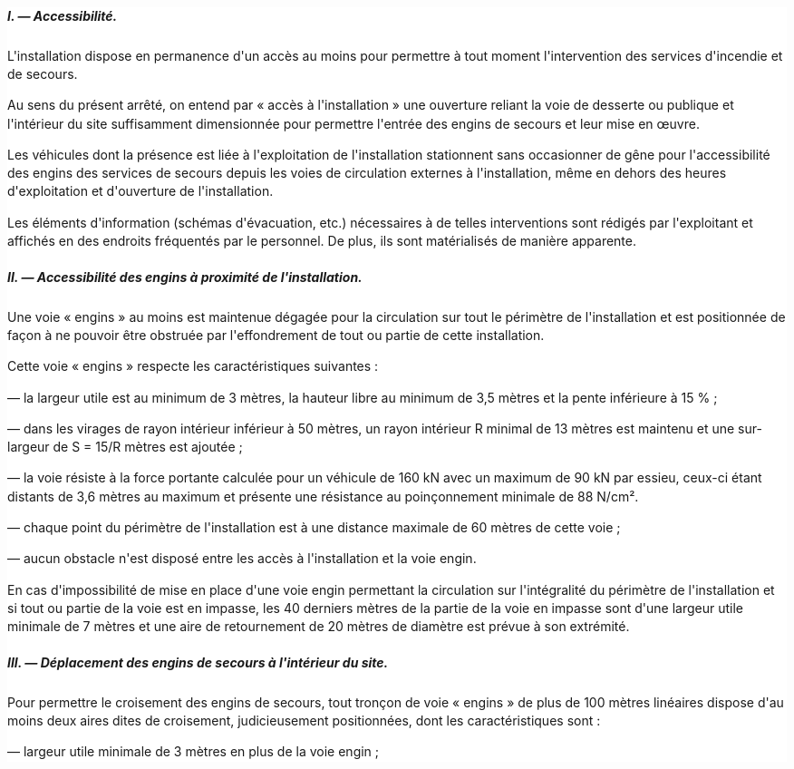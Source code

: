 #### 

##### I. ― Accessibilité.

L'installation dispose en permanence d'un accès au moins pour permettre à tout moment l'intervention des services d'incendie et de secours.

Au sens du présent arrêté, on entend par « accès à l'installation » une ouverture reliant la voie de desserte ou publique et l'intérieur du site suffisamment dimensionnée pour permettre l'entrée des engins de secours et leur mise en œuvre.

Les véhicules dont la présence est liée à l'exploitation de l'installation stationnent sans occasionner de gêne pour l'accessibilité des engins des services de secours depuis les voies de circulation externes à l'installation, même en dehors des heures d'exploitation et d'ouverture de l'installation.

Les éléments d'information (schémas d'évacuation, etc.) nécessaires à de telles interventions sont rédigés par l'exploitant et affichés en des endroits fréquentés par le personnel. De plus, ils sont matérialisés de manière apparente.

##### II. ― Accessibilité des engins à proximité de l'installation.

Une voie « engins » au moins est maintenue dégagée pour la circulation sur tout le périmètre de l'installation et est positionnée de façon à ne pouvoir être obstruée par l'effondrement de tout ou partie de cette installation.

Cette voie « engins » respecte les caractéristiques suivantes :

― la largeur utile est au minimum de 3 mètres, la hauteur libre au minimum de 3,5 mètres et la pente inférieure à 15 % ;

― dans les virages de rayon intérieur inférieur à 50 mètres, un rayon intérieur R minimal de 13 mètres est maintenu et une sur-largeur de S = 15/R mètres est ajoutée ;

― la voie résiste à la force portante calculée pour un véhicule de 160 kN avec un maximum de 90 kN par essieu, ceux-ci étant distants de 3,6 mètres au maximum et présente une résistance au poinçonnement minimale de 88 N/cm².

― chaque point du périmètre de l'installation est à une distance maximale de 60 mètres de cette voie ;

― aucun obstacle n'est disposé entre les accès à l'installation et la voie engin.

En cas d'impossibilité de mise en place d'une voie engin permettant la circulation sur l'intégralité du périmètre de l'installation et si tout ou partie de la voie est en impasse, les 40 derniers mètres de la partie de la voie en impasse sont d'une largeur utile minimale de 7 mètres et une aire de retournement de 20 mètres de diamètre est prévue à son extrémité.

##### III. ― Déplacement des engins de secours à l'intérieur du site.

Pour permettre le croisement des engins de secours, tout tronçon de voie « engins » de plus de 100 mètres linéaires dispose d'au moins deux aires dites de croisement, judicieusement positionnées, dont les caractéristiques sont :

― largeur utile minimale de 3 mètres en plus de la voie engin ;
